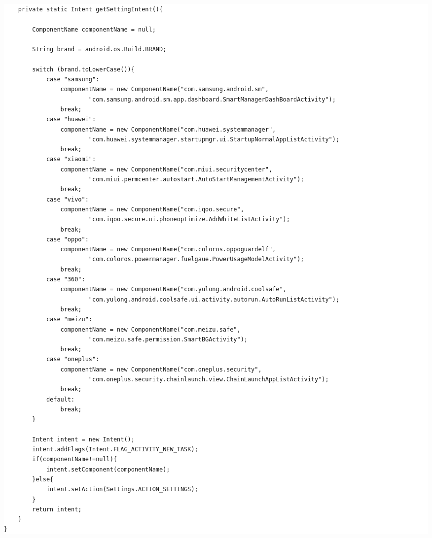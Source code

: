 ```
    private static Intent getSettingIntent(){

        ComponentName componentName = null;

        String brand = android.os.Build.BRAND;

        switch (brand.toLowerCase()){
            case "samsung":
                componentName = new ComponentName("com.samsung.android.sm",
                        "com.samsung.android.sm.app.dashboard.SmartManagerDashBoardActivity");
                break;
            case "huawei":
                componentName = new ComponentName("com.huawei.systemmanager",
                        "com.huawei.systemmanager.startupmgr.ui.StartupNormalAppListActivity");
                break;
            case "xiaomi":
                componentName = new ComponentName("com.miui.securitycenter",
                        "com.miui.permcenter.autostart.AutoStartManagementActivity");
                break;
            case "vivo":
                componentName = new ComponentName("com.iqoo.secure",
                        "com.iqoo.secure.ui.phoneoptimize.AddWhiteListActivity");
                break;
            case "oppo":
                componentName = new ComponentName("com.coloros.oppoguardelf",
                        "com.coloros.powermanager.fuelgaue.PowerUsageModelActivity");
                break;
            case "360":
                componentName = new ComponentName("com.yulong.android.coolsafe",
                        "com.yulong.android.coolsafe.ui.activity.autorun.AutoRunListActivity");
                break;
            case "meizu":
                componentName = new ComponentName("com.meizu.safe",
                        "com.meizu.safe.permission.SmartBGActivity");
                break;
            case "oneplus":
                componentName = new ComponentName("com.oneplus.security",
                        "com.oneplus.security.chainlaunch.view.ChainLaunchAppListActivity");
                break;
            default:
                break;
        }

        Intent intent = new Intent();
        intent.addFlags(Intent.FLAG_ACTIVITY_NEW_TASK);
        if(componentName!=null){
            intent.setComponent(componentName);
        }else{
            intent.setAction(Settings.ACTION_SETTINGS);
        }
        return intent;
    }
}
```
